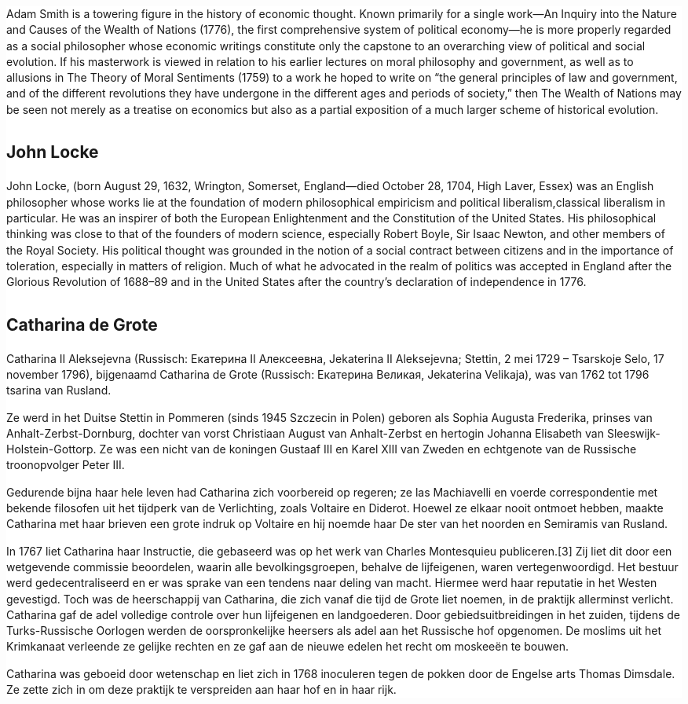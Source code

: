 Adam Smith is a towering figure in the history of economic thought. Known primarily for a single work—An Inquiry into the Nature and Causes of the Wealth of Nations (1776), the first comprehensive system of political economy—he is more properly regarded as a social philosopher whose economic writings constitute only the capstone to an overarching view of political and social evolution. If his masterwork is viewed in relation to his earlier lectures on moral philosophy and government, as well as to allusions in The Theory of Moral Sentiments (1759) to a work he hoped to write on “the general principles of law and government, and of the different revolutions they have undergone in the different ages and periods of society,” then The Wealth of Nations may be seen not merely as a treatise on economics but also as a partial exposition of a much larger scheme of historical evolution.


## John Locke

John Locke, (born August 29, 1632, Wrington, Somerset, England—died October 28, 1704, High Laver, Essex) was an English philosopher whose works lie at the foundation of modern philosophical empiricism and political liberalism,classical liberalism in particular. He was an inspirer of both the European Enlightenment and the Constitution of the United States. His philosophical thinking was close to that of the founders of modern science, especially Robert Boyle, Sir Isaac Newton, and other members of the Royal Society. His political thought was grounded in the notion of a social contract between citizens and in the importance of toleration, especially in matters of religion. Much of what he advocated in the realm of politics was accepted in England after the Glorious Revolution of 1688–89 and in the United States after the country’s declaration of independence in 1776.


## Catharina de Grote

Catharina II Aleksejevna (Russisch: Екатерина II Алексеевна, Jekaterina II Aleksejevna; Stettin, 2 mei 1729 – Tsarskoje Selo, 17 november 1796), bijgenaamd Catharina de Grote (Russisch: Екатерина Великая, Jekaterina Velikaja), was van 1762 tot 1796 tsarina van Rusland.

Ze werd in het Duitse Stettin in Pommeren (sinds 1945 Szczecin in Polen) geboren als Sophia Augusta Frederika, prinses van Anhalt-Zerbst-Dornburg, dochter van vorst Christiaan August van Anhalt-Zerbst en hertogin Johanna Elisabeth van Sleeswijk-Holstein-Gottorp. Ze was een nicht van de koningen Gustaaf III en Karel XIII van Zweden en echtgenote van de Russische troonopvolger Peter III.

Gedurende bijna haar hele leven had Catharina zich voorbereid op regeren; ze las Machiavelli en voerde correspondentie met bekende filosofen uit het tijdperk van de Verlichting, zoals Voltaire en Diderot. Hoewel ze elkaar nooit ontmoet hebben, maakte Catharina met haar brieven een grote indruk op Voltaire en hij noemde haar De ster van het noorden en Semiramis van Rusland.

In 1767 liet Catharina haar Instructie, die gebaseerd was op het werk van Charles Montesquieu publiceren.[3] Zij liet dit door een wetgevende commissie beoordelen, waarin alle bevolkingsgroepen, behalve de lijfeigenen, waren vertegenwoordigd. Het bestuur werd gedecentraliseerd en er was sprake van een tendens naar deling van macht. Hiermee werd haar reputatie in het Westen gevestigd. Toch was de heerschappij van Catharina, die zich vanaf die tijd de Grote liet noemen, in de praktijk allerminst verlicht. Catharina gaf de adel volledige controle over hun lijfeigenen en landgoederen. Door gebiedsuitbreidingen in het zuiden, tijdens de Turks-Russische Oorlogen werden de oorspronkelijke heersers als adel aan het Russische hof opgenomen. De moslims uit het Krimkanaat verleende ze gelijke rechten en ze gaf aan de nieuwe edelen het recht om moskeeën te bouwen.

Catharina was geboeid door wetenschap en liet zich in 1768 inoculeren tegen de pokken door de Engelse arts Thomas Dimsdale. Ze zette zich in om deze praktijk te verspreiden aan haar hof en in haar rijk.
